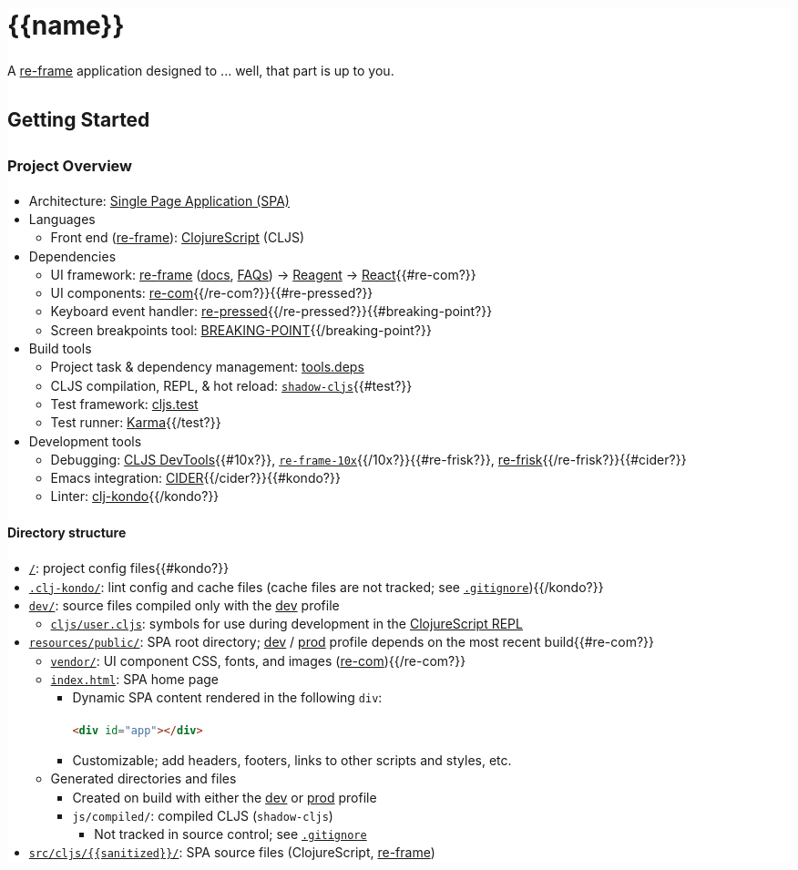 # {{name}} 

A [re-frame](https://github.com/day8/re-frame) application designed to ... well, that part is up to
you.

## Getting Started

### Project Overview

* Architecture:
[Single Page Application (SPA)](https://en.wikipedia.org/wiki/Single-page_application)
* Languages
  - Front end ([re-frame](https://github.com/day8/re-frame)): [ClojureScript](https://clojurescript.org/) (CLJS)
* Dependencies
  - UI framework: [re-frame](https://github.com/day8/re-frame)
  ([docs](https://github.com/day8/re-frame/blob/master/docs/README.md),
  [FAQs](https://github.com/day8/re-frame/blob/master/docs/FAQs/README.md)) ->
  [Reagent](https://github.com/reagent-project/reagent) ->
  [React](https://github.com/facebook/react){{#re-com?}}
  - UI components: [re-com](https://github.com/day8/re-com){{/re-com?}}{{#re-pressed?}}
  - Keyboard event handler: [re-pressed](https://github.com/gadfly361/re-pressed){{/re-pressed?}}{{#breaking-point?}}
  - Screen breakpoints tool: [BREAKING-POINT](https://github.com/gadfly361/breaking-point){{/breaking-point?}}
* Build tools
  - Project task & dependency management: [tools.deps](https://clojure.org/guides/deps_and_cli)
  - CLJS compilation, REPL, & hot reload: [`shadow-cljs`](https://github.com/thheller/shadow-cljs){{#test?}}
  - Test framework: [cljs.test](https://clojurescript.org/tools/testing)
  - Test runner: [Karma](https://github.com/karma-runner/karma){{/test?}}
* Development tools
  - Debugging: [CLJS DevTools](https://github.com/binaryage/cljs-devtools){{#10x?}},
  [`re-frame-10x`](https://github.com/day8/re-frame-10x){{/10x?}}{{#re-frisk?}},
  [re-frisk](https://github.com/flexsurfer/re-frisk){{/re-frisk?}}{{#cider?}}
  - Emacs integration: [CIDER](https://github.com/clojure-emacs/cider){{/cider?}}{{#kondo?}}
  - Linter: [clj-kondo](https://github.com/borkdude/clj-kondo){{/kondo?}}

#### Directory structure

* [`/`](/../../): project config files{{#kondo?}}
* [`.clj-kondo/`](.clj-kondo/): lint config and cache files (cache files are not tracked; see
[`.gitignore`](.gitignore)){{/kondo?}}
* [`dev/`](dev/): source files compiled only with the [dev](#running-the-app) profile
  - [`cljs/user.cljs`](dev/cljs/user.cljs): symbols for use during development in the
[ClojureScript REPL](#connecting-to-the-browser-repl-from-a-terminal)
* [`resources/public/`](resources/public/): SPA root directory;
[dev](#running-the-app) / [prod](#production) profile depends on the most recent build{{#re-com?}}
  - [`vendor/`](resources/public/vendor/): UI component CSS, fonts, and images
  ([re-com](https://github.com/day8/re-com)){{/re-com?}}
  - [`index.html`](resources/public/index.html): SPA home page
    - Dynamic SPA content rendered in the following `div`:
        ```html
        <div id="app"></div>
        ```
    - Customizable; add headers, footers, links to other scripts and styles, etc.
  - Generated directories and files
    - Created on build with either the [dev](#running-the-app) or [prod](#production) profile
    - `js/compiled/`: compiled CLJS (`shadow-cljs`)
      - Not tracked in source control; see [`.gitignore`](.gitignore)
* [`src/cljs/{{sanitized}}/`](src/cljs/{{sanitized}}/): SPA source files (ClojureScript,
[re-frame](https://github.com/Day8/re-frame))
